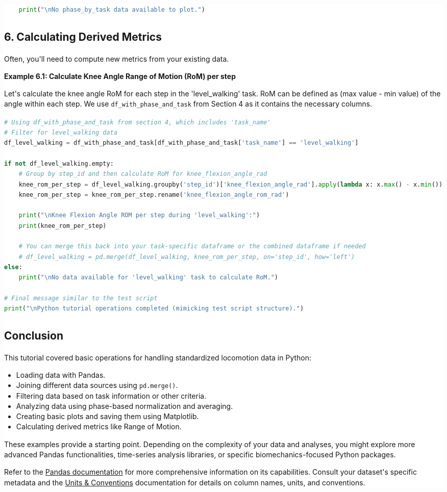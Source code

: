 ```python
    print("\nNo phase_by_task data available to plot.")

```

## 6. Calculating Derived Metrics

Often, you'll need to compute new metrics from your existing data.

**Example 6.1: Calculate Knee Angle Range of Motion (RoM) per step**

Let's calculate the knee angle RoM for each step in the 'level_walking' task. RoM can be defined as (max value - min value) of the angle within each step. We use `df_with_phase_and_task` from Section 4 as it contains the necessary columns.

```python
# Using df_with_phase_and_task from section 4, which includes 'task_name'
# Filter for level_walking data
df_level_walking = df_with_phase_and_task[df_with_phase_and_task['task_name'] == 'level_walking']

if not df_level_walking.empty:
    # Group by step_id and then calculate RoM for knee_flexion_angle_rad
    knee_rom_per_step = df_level_walking.groupby('step_id')['knee_flexion_angle_rad'].apply(lambda x: x.max() - x.min())
    knee_rom_per_step = knee_rom_per_step.rename('knee_flexion_angle_rom_rad')

    print("\nKnee Flexion Angle ROM per step during 'level_walking':")
    print(knee_rom_per_step)

    # You can merge this back into your task-specific dataframe or the combined dataframe if needed
    # df_level_walking = pd.merge(df_level_walking, knee_rom_per_step, on='step_id', how='left')
else:
    print("\nNo data available for 'level_walking' task to calculate RoM.")

# Final message similar to the test script
print("\nPython tutorial operations completed (mimicking test script structure).")
```

## Conclusion

This tutorial covered basic operations for handling standardized locomotion data in Python:
*   Loading data with Pandas.
*   Joining different data sources using `pd.merge()`.
*   Filtering data based on task information or other criteria.
*   Analyzing data using phase-based normalization and averaging.
*   Creating basic plots and saving them using Matplotlib.
*   Calculating derived metrics like Range of Motion.

These examples provide a starting point. Depending on the complexity of your data and analyses, you might explore more advanced Pandas functionalities, time-series analysis libraries, or specific biomechanics-focused Python packages.

Refer to the [Pandas documentation](https://pandas.pydata.org/pandas-docs/stable/) for more comprehensive information on its capabilities. Consult your dataset's specific metadata and the [Units & Conventions](../../standard_spec/units_and_conventions.md) documentation for details on column names, units, and conventions.